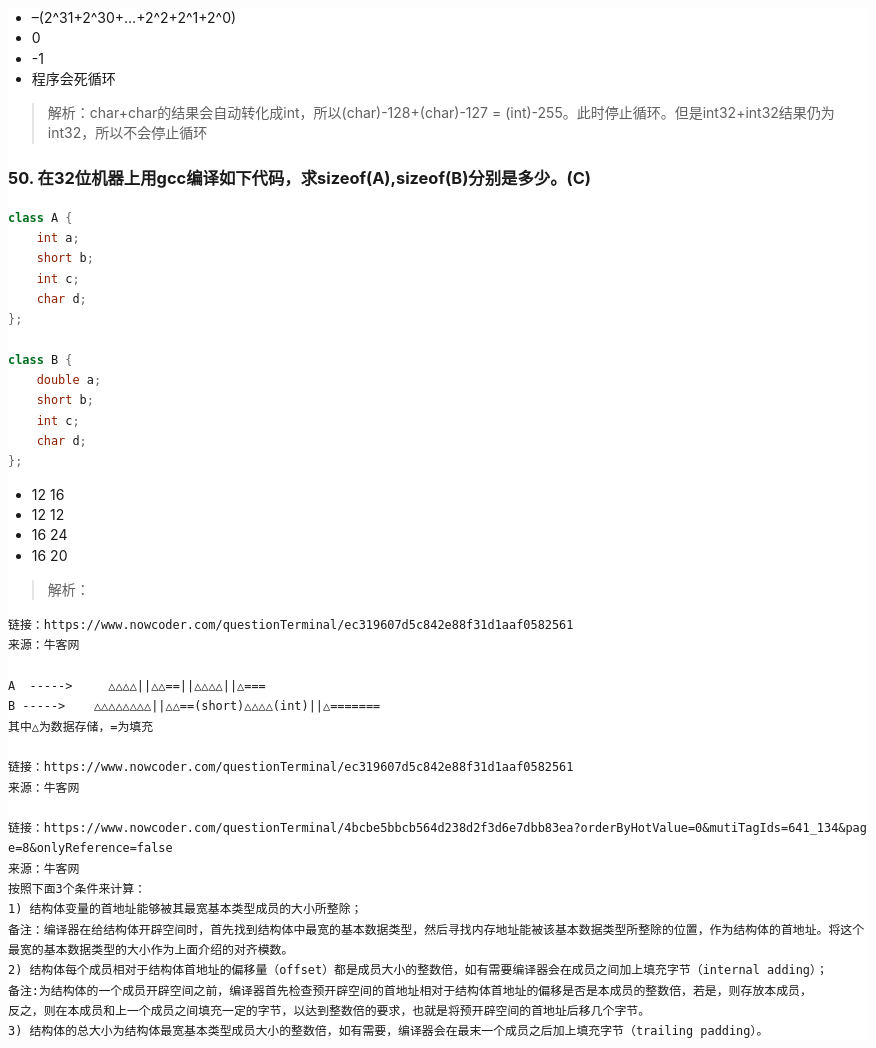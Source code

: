+ –(2^31+2^30+…+2^2+2^1+2^0)
+ 0
+ -1
+ 程序会死循环

> 解析：char+char的结果会自动转化成int，所以(char)-128+(char)-127 = (int)-255。此时停止循环。但是int32+int32结果仍为int32，所以不会停止循环

### 50. 在32位机器上用gcc编译如下代码，求sizeof(A),sizeof(B)分别是多少。(C)
```cpp
class A {
    int a;
    short b;
    int c;
    char d;
};

class B {
    double a;
    short b;
    int c;
    char d;
};
```
+ 12 16
+ 12 12
+ 16 24
+ 16 20

> 解析：

```txt
链接：https://www.nowcoder.com/questionTerminal/ec319607d5c842e88f31d1aaf0582561
来源：牛客网

A  ----->     △△△△||△△==||△△△△||△===
B ----->    △△△△△△△△||△△==(short)△△△△(int)||△=======
其中△为数据存储，=为填充

链接：https://www.nowcoder.com/questionTerminal/ec319607d5c842e88f31d1aaf0582561
来源：牛客网

链接：https://www.nowcoder.com/questionTerminal/4bcbe5bbcb564d238d2f3d6e7dbb83ea?orderByHotValue=0&mutiTagIds=641_134&page=8&onlyReference=false
来源：牛客网
按照下面3个条件来计算：
1) 结构体变量的首地址能够被其最宽基本类型成员的大小所整除；
备注：编译器在给结构体开辟空间时，首先找到结构体中最宽的基本数据类型，然后寻找内存地址能被该基本数据类型所整除的位置，作为结构体的首地址。将这个最宽的基本数据类型的大小作为上面介绍的对齐模数。
2) 结构体每个成员相对于结构体首地址的偏移量（offset）都是成员大小的整数倍，如有需要编译器会在成员之间加上填充字节（internal adding）；
备注:为结构体的一个成员开辟空间之前，编译器首先检查预开辟空间的首地址相对于结构体首地址的偏移是否是本成员的整数倍，若是，则存放本成员，
反之，则在本成员和上一个成员之间填充一定的字节，以达到整数倍的要求，也就是将预开辟空间的首地址后移几个字节。
3) 结构体的总大小为结构体最宽基本类型成员大小的整数倍，如有需要，编译器会在最末一个成员之后加上填充字节（trailing padding）。
```
